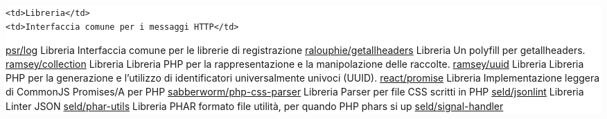     <td>Libreria</td>
    <td>Interfaccia comune per i messaggi HTTP</td>
  </tr>
  <tr>
    <td>
      <a href="https://github.com/php-fig/log">psr/log</a>
    </td>
    <td>Libreria</td>
    <td>Interfaccia comune per le librerie di registrazione</td>
  </tr>
  <tr>
    <td>
      <a href="https://github.com/ralouphie/getallheaders">ralouphie/getallheaders</a>
    </td>
    <td>Libreria</td>
    <td>Un polyfill per getallheaders.</td>
  </tr>
  <tr>
    <td>
      <a href="https://github.com/ramsey/collection">ramsey/collection</a>
    </td>
    <td>Libreria</td>
    <td>Libreria PHP per la rappresentazione e la manipolazione delle raccolte.</td>
  </tr>
  <tr>
    <td>
      <a href="https://github.com/ramsey/uuid">ramsey/uuid</a>
    </td>
    <td>Libreria</td>
    <td>Libreria PHP per la generazione e l’utilizzo di identificatori universalmente univoci (UUID).</td>
  </tr>
  <tr>
    <td>
      <a href="https://github.com/reactphp/promise">react/promise</a>
    </td>
    <td>Libreria</td>
    <td>Implementazione leggera di CommonJS Promises/A per PHP</td>
  </tr>
  <tr>
    <td>
      <a href="https://github.com/MyIntervals/PHP-CSS-Parser">sabberworm/php-css-parser</a>
    </td>
    <td>Libreria</td>
    <td>Parser per file CSS scritti in PHP</td>
  </tr>
  <tr>
    <td>
      <a href="https://github.com/Seldaek/jsonlint">seld/jsonlint</a>
    </td>
    <td>Libreria</td>
    <td>Linter JSON</td>
  </tr>
  <tr>
    <td>
      <a href="https://github.com/Seldaek/phar-utils">seld/phar-utils</a>
    </td>
    <td>Libreria</td>
    <td>PHAR formato file utilità, per quando PHP phars si up</td>
  </tr>
  <tr>
    <td>
      <a href="https://github.com/Seldaek/signal-handler">seld/signal-handler</a>
    </td>